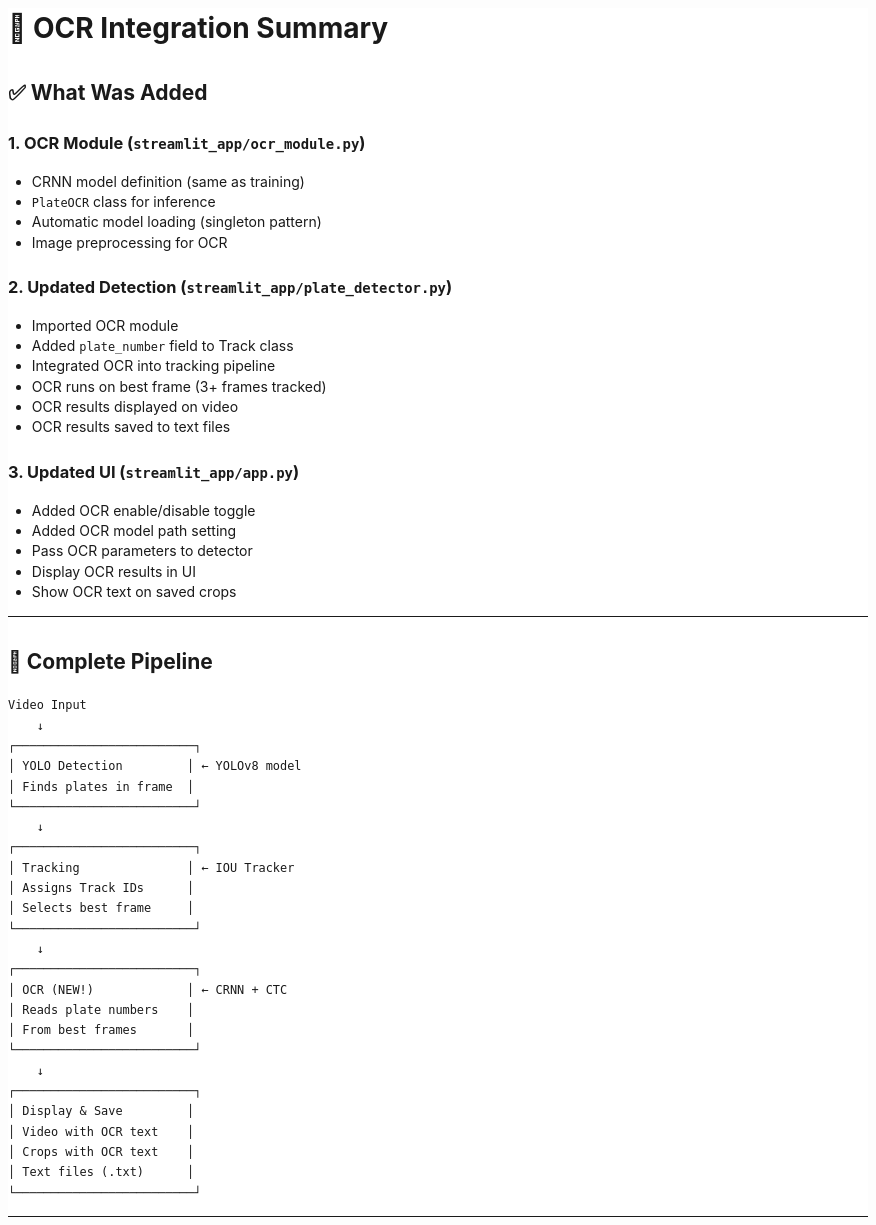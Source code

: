 # 🎉 OCR Integration Summary

## ✅ What Was Added

### **1. OCR Module (`streamlit_app/ocr_module.py`)**
- CRNN model definition (same as training)
- `PlateOCR` class for inference
- Automatic model loading (singleton pattern)
- Image preprocessing for OCR

### **2. Updated Detection (`streamlit_app/plate_detector.py`)**
- Imported OCR module
- Added `plate_number` field to Track class
- Integrated OCR into tracking pipeline
- OCR runs on best frame (3+ frames tracked)
- OCR results displayed on video
- OCR results saved to text files

### **3. Updated UI (`streamlit_app/app.py`)**
- Added OCR enable/disable toggle
- Added OCR model path setting
- Pass OCR parameters to detector
- Display OCR results in UI
- Show OCR text on saved crops

---

## 🔄 Complete Pipeline

```
Video Input
    ↓
┌─────────────────────────┐
│ YOLO Detection         │ ← YOLOv8 model
│ Finds plates in frame  │
└─────────────────────────┘
    ↓
┌─────────────────────────┐
│ Tracking               │ ← IOU Tracker
│ Assigns Track IDs      │
│ Selects best frame     │
└─────────────────────────┘
    ↓
┌─────────────────────────┐
│ OCR (NEW!)             │ ← CRNN + CTC
│ Reads plate numbers    │
│ From best frames       │
└─────────────────────────┘
    ↓
┌─────────────────────────┐
│ Display & Save         │
│ Video with OCR text    │
│ Crops with OCR text    │
│ Text files (.txt)      │
└─────────────────────────┘
```

---